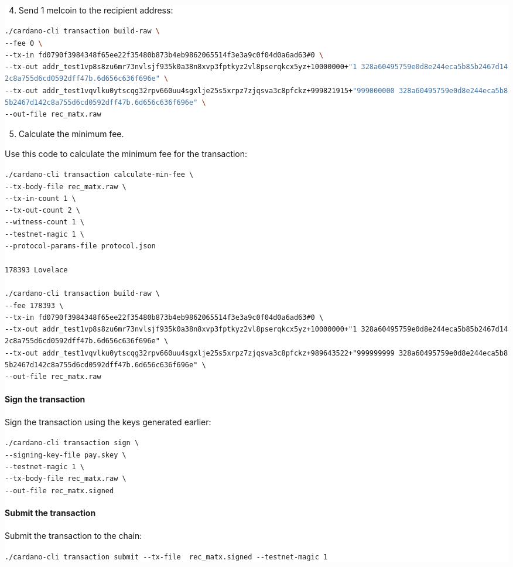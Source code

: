 4. Send 1 melcoin to the recipient address:

```bash
./cardano-cli transaction build-raw \
--fee 0 \
--tx-in fd0790f3984348f65ee22f35480b873b4eb9862065514f3e3a9c0f04d0a6ad63#0 \
--tx-out addr_test1vp8s8zu6mr73nvlsjf935k0a38n8xvp3fptkyz2vl8pserqkcx5yz+10000000+"1 328a60495759e0d8e244eca5b85b2467d142c8a755d6cd0592dff47b.6d656c636f696e" \
--tx-out addr_test1vqvlku0ytscqg32rpv660uu4sgxlje25s5xrpz7zjqsva3c8pfckz+999821915+"999000000 328a60495759e0d8e244eca5b85b2467d142c8a755d6cd0592dff47b.6d656c636f696e" \
--out-file rec_matx.raw
```

5. Calculate the minimum fee.

Use this code to calculate the minimum fee for the transaction:

```
./cardano-cli transaction calculate-min-fee \
--tx-body-file rec_matx.raw \
--tx-in-count 1 \
--tx-out-count 2 \
--witness-count 1 \
--testnet-magic 1 \
--protocol-params-file protocol.json

178393 Lovelace

./cardano-cli transaction build-raw \
--fee 178393 \
--tx-in fd0790f3984348f65ee22f35480b873b4eb9862065514f3e3a9c0f04d0a6ad63#0 \
--tx-out addr_test1vp8s8zu6mr73nvlsjf935k0a38n8xvp3fptkyz2vl8pserqkcx5yz+10000000+"1 328a60495759e0d8e244eca5b85b2467d142c8a755d6cd0592dff47b.6d656c636f696e" \
--tx-out addr_test1vqvlku0ytscqg32rpv660uu4sgxlje25s5xrpz7zjqsva3c8pfckz+989643522+"999999999 328a60495759e0d8e244eca5b85b2467d142c8a755d6cd0592dff47b.6d656c636f696e" \
--out-file rec_matx.raw
```

#### Sign the transaction

Sign the transaction using the keys generated earlier:
```
./cardano-cli transaction sign \
--signing-key-file pay.skey \
--testnet-magic 1 \
--tx-body-file rec_matx.raw \
--out-file rec_matx.signed
```

#### Submit the transaction

Submit the transaction to the chain:

```
./cardano-cli transaction submit --tx-file  rec_matx.signed --testnet-magic 1

```
